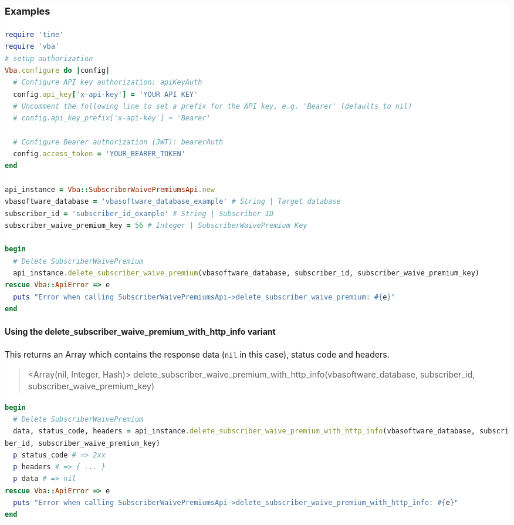 ### Examples

```ruby
require 'time'
require 'vba'
# setup authorization
Vba.configure do |config|
  # Configure API key authorization: apiKeyAuth
  config.api_key['x-api-key'] = 'YOUR API KEY'
  # Uncomment the following line to set a prefix for the API key, e.g. 'Bearer' (defaults to nil)
  # config.api_key_prefix['x-api-key'] = 'Bearer'

  # Configure Bearer authorization (JWT): bearerAuth
  config.access_token = 'YOUR_BEARER_TOKEN'
end

api_instance = Vba::SubscriberWaivePremiumsApi.new
vbasoftware_database = 'vbasoftware_database_example' # String | Target database
subscriber_id = 'subscriber_id_example' # String | Subscriber ID
subscriber_waive_premium_key = 56 # Integer | SubscriberWaivePremium Key

begin
  # Delete SubscriberWaivePremium
  api_instance.delete_subscriber_waive_premium(vbasoftware_database, subscriber_id, subscriber_waive_premium_key)
rescue Vba::ApiError => e
  puts "Error when calling SubscriberWaivePremiumsApi->delete_subscriber_waive_premium: #{e}"
end
```

#### Using the delete_subscriber_waive_premium_with_http_info variant

This returns an Array which contains the response data (`nil` in this case), status code and headers.

> <Array(nil, Integer, Hash)> delete_subscriber_waive_premium_with_http_info(vbasoftware_database, subscriber_id, subscriber_waive_premium_key)

```ruby
begin
  # Delete SubscriberWaivePremium
  data, status_code, headers = api_instance.delete_subscriber_waive_premium_with_http_info(vbasoftware_database, subscriber_id, subscriber_waive_premium_key)
  p status_code # => 2xx
  p headers # => { ... }
  p data # => nil
rescue Vba::ApiError => e
  puts "Error when calling SubscriberWaivePremiumsApi->delete_subscriber_waive_premium_with_http_info: #{e}"
end
```
